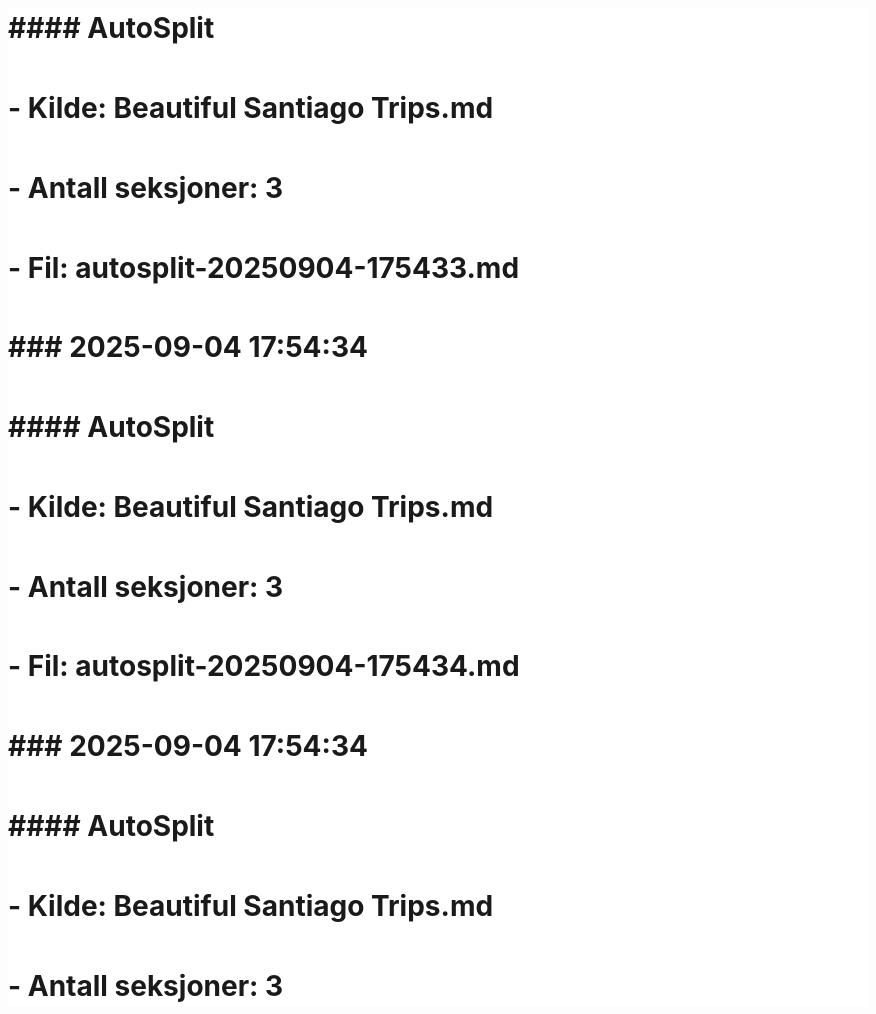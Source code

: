 # \#### AutoSplit

# \- Kilde: Beautiful Santiago Trips.md

# \- Antall seksjoner: 3

# \- Fil: autosplit-20250904-175433.md

#

#

#

#

# \### 2025-09-04 17:54:34

# \#### AutoSplit

# \- Kilde: Beautiful Santiago Trips.md

# \- Antall seksjoner: 3

# \- Fil: autosplit-20250904-175434.md

#

#

#

#

# \### 2025-09-04 17:54:34

# \#### AutoSplit

# \- Kilde: Beautiful Santiago Trips.md

# \- Antall seksjoner: 3
